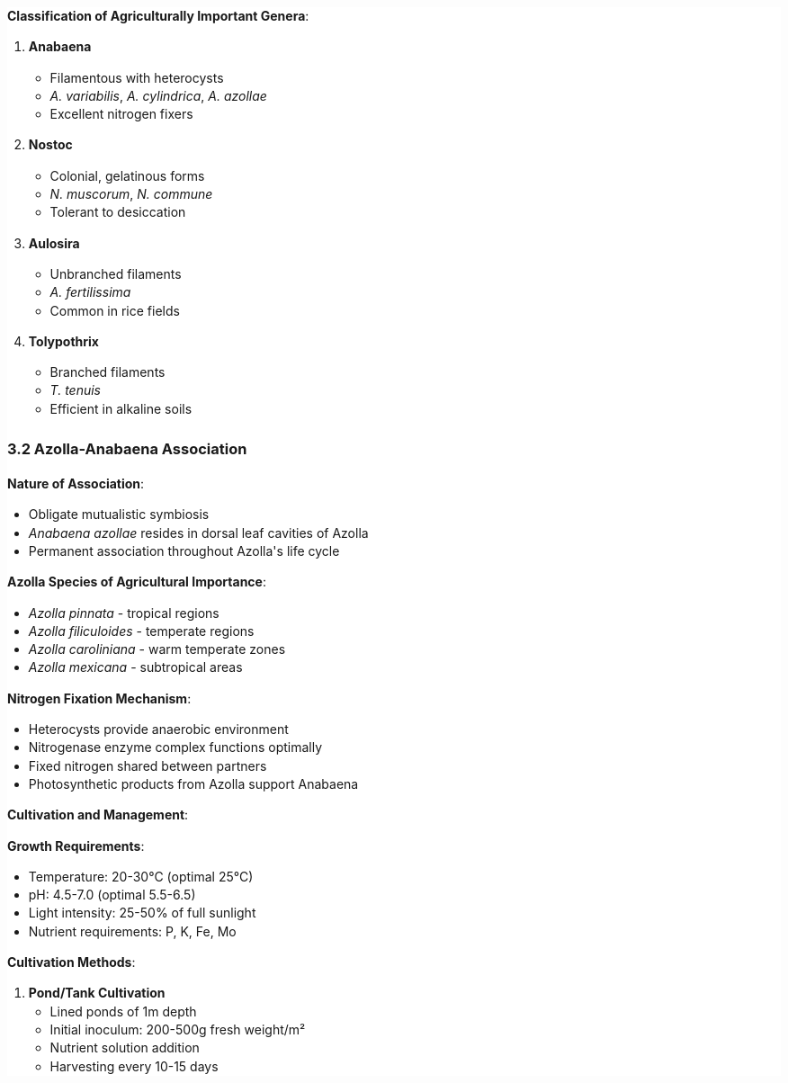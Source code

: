 **Classification of Agriculturally Important Genera**:

1. **Anabaena**
   - Filamentous with heterocysts
   - *A. variabilis*, *A. cylindrica*, *A. azollae*
   - Excellent nitrogen fixers

2. **Nostoc**
   - Colonial, gelatinous forms
   - *N. muscorum*, *N. commune*
   - Tolerant to desiccation

3. **Aulosira**
   - Unbranched filaments
   - *A. fertilissima*
   - Common in rice fields

4. **Tolypothrix**
   - Branched filaments
   - *T. tenuis*
   - Efficient in alkaline soils

### 3.2 Azolla-Anabaena Association

**Nature of Association**:
- Obligate mutualistic symbiosis
- *Anabaena azollae* resides in dorsal leaf cavities of Azolla
- Permanent association throughout Azolla's life cycle

**Azolla Species of Agricultural Importance**:
- *Azolla pinnata* - tropical regions
- *Azolla filiculoides* - temperate regions
- *Azolla caroliniana* - warm temperate zones
- *Azolla mexicana* - subtropical areas

**Nitrogen Fixation Mechanism**:
- Heterocysts provide anaerobic environment
- Nitrogenase enzyme complex functions optimally
- Fixed nitrogen shared between partners
- Photosynthetic products from Azolla support Anabaena

**Cultivation and Management**:

**Growth Requirements**:
- Temperature: 20-30°C (optimal 25°C)
- pH: 4.5-7.0 (optimal 5.5-6.5)
- Light intensity: 25-50% of full sunlight
- Nutrient requirements: P, K, Fe, Mo

**Cultivation Methods**:

1. **Pond/Tank Cultivation**
   - Lined ponds of 1m depth
   - Initial inoculum: 200-500g fresh weight/m²
   - Nutrient solution addition
   - Harvesting every 10-15 days
